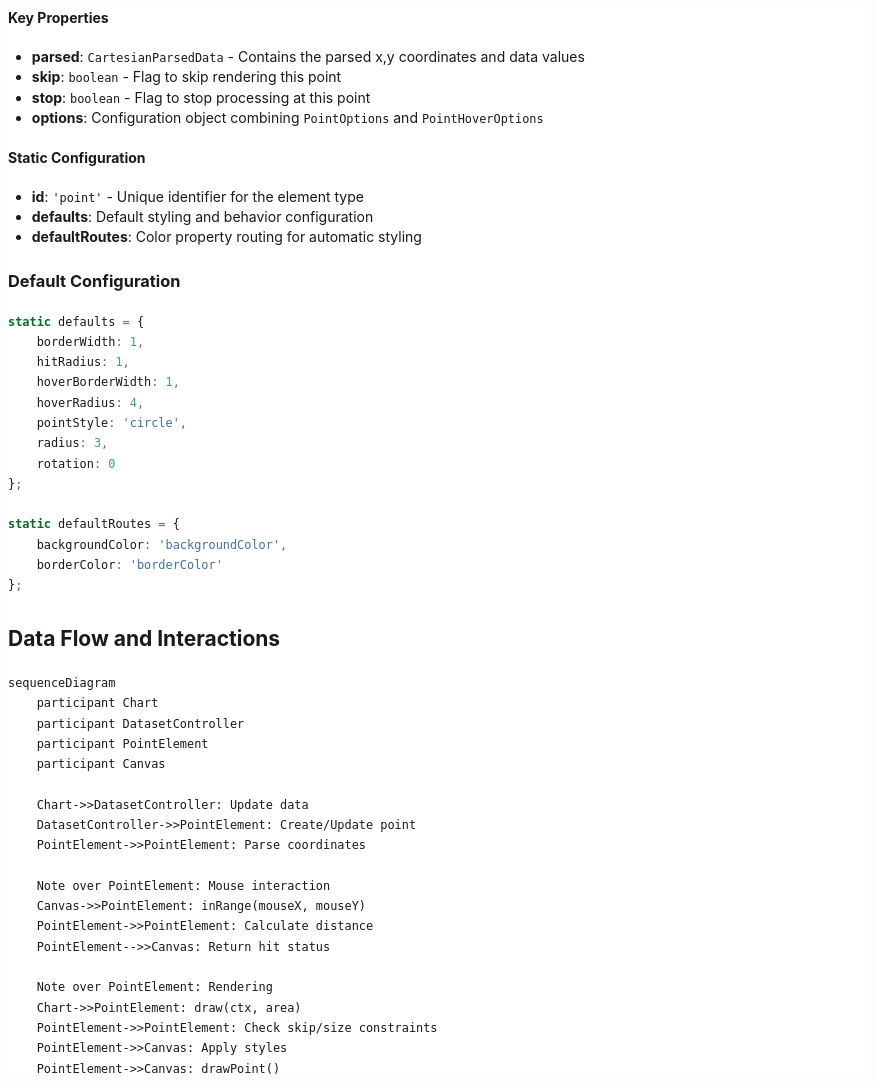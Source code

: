 #### Key Properties
- **parsed**: `CartesianParsedData` - Contains the parsed x,y coordinates and data values
- **skip**: `boolean` - Flag to skip rendering this point
- **stop**: `boolean` - Flag to stop processing at this point
- **options**: Configuration object combining `PointOptions` and `PointHoverOptions`

#### Static Configuration
- **id**: `'point'` - Unique identifier for the element type
- **defaults**: Default styling and behavior configuration
- **defaultRoutes**: Color property routing for automatic styling

### Default Configuration

```typescript
static defaults = {
    borderWidth: 1,
    hitRadius: 1,
    hoverBorderWidth: 1,
    hoverRadius: 4,
    pointStyle: 'circle',
    radius: 3,
    rotation: 0
};

static defaultRoutes = {
    backgroundColor: 'backgroundColor',
    borderColor: 'borderColor'
};
```

## Data Flow and Interactions

```mermaid
sequenceDiagram
    participant Chart
    participant DatasetController
    participant PointElement
    participant Canvas
    
    Chart->>DatasetController: Update data
    DatasetController->>PointElement: Create/Update point
    PointElement->>PointElement: Parse coordinates
    
    Note over PointElement: Mouse interaction
    Canvas->>PointElement: inRange(mouseX, mouseY)
    PointElement->>PointElement: Calculate distance
    PointElement-->>Canvas: Return hit status
    
    Note over PointElement: Rendering
    Chart->>PointElement: draw(ctx, area)
    PointElement->>PointElement: Check skip/size constraints
    PointElement->>Canvas: Apply styles
    PointElement->>Canvas: drawPoint()
```
